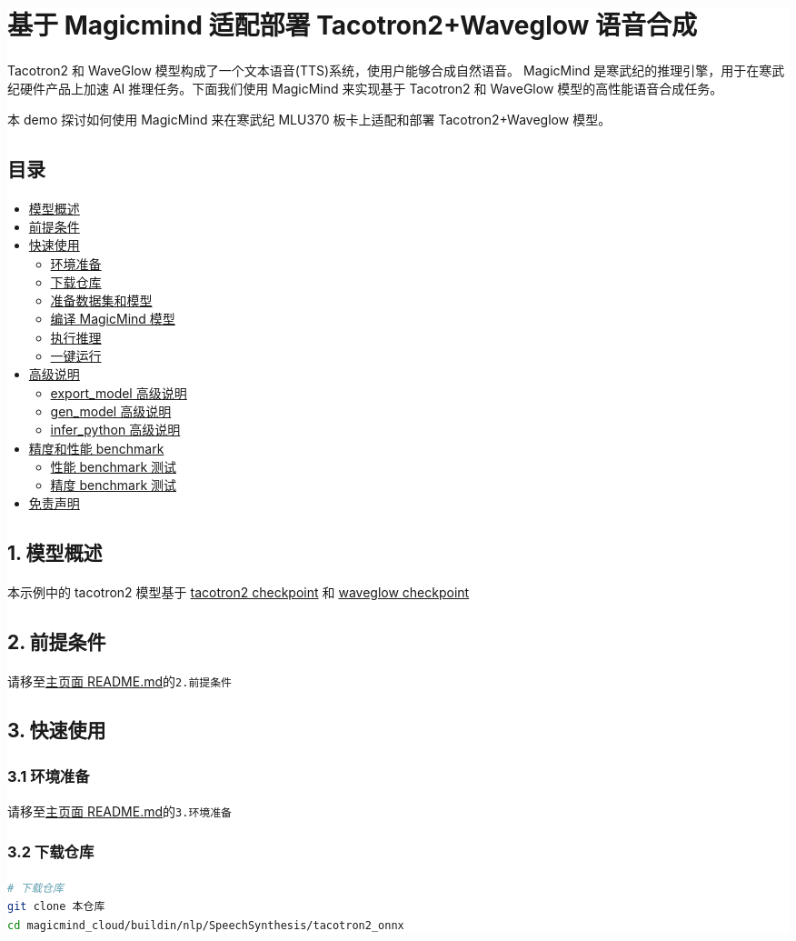 # 基于 Magicmind 适配部署 Tacotron2+Waveglow 语音合成

Tacotron2 和 WaveGlow 模型构成了一个文本语音(TTS)系统，使用户能够合成自然语音。
MagicMind 是寒武纪的推理引擎，用于在寒武纪硬件产品上加速 AI 推理任务。下面我们使用 MagicMind 来实现基于 Tacotron2 和 WaveGlow 模型的高性能语音合成任务。

本 demo 探讨如何使用 MagicMind 来在寒武纪 MLU370 板卡上适配和部署 Tacotron2+Waveglow 模型。

## 目录

- [模型概述](#1-模型概述)
- [前提条件](#2-前提条件)
- [快速使用](#3-快速使用)
  - [环境准备](#31-环境准备)
  - [下载仓库](#32-下载仓库)
  - [准备数据集和模型](#33-准备数据集和模型)
  - [编译 MagicMind 模型](#34-编译-magicmind-模型)
  - [执行推理](#35-执行推理)
  - [一键运行](#36-一键运行)
- [高级说明](#4-高级说明)
  - [export_model 高级说明](#41-export_model-高级说明)
  - [gen_model 高级说明](#42-gen_model-高级说明)
  - [infer_python 高级说明](#43-infer_python-高级说明)
- [精度和性能 benchmark](#5-精度和性能-benchmark)
  - [性能 benchmark 测试](#51-性能-benchmark-测试)
  - [精度 benchmark 测试](#52-精度-benchmark-测试)
- [免责声明](#6-免责声明)

## 1. 模型概述

本示例中的 tacotron2 模型基于 [tacotron2 checkpoint](https://api.ngc.nvidia.com/v2/models/nvidia/tacotron2_pyt_ckpt_amp/versions/19.09.0/files/nvidia_tacotron2pyt_fp16_20190427) 和 [waveglow checkpoint](https://api.ngc.nvidia.com/v2/models/nvidia/waveglow_ckpt_amp_256/versions/19.10.0/files/nvidia_waveglow256pyt_fp16)

## 2. 前提条件

请移至[主页面 README.md](../../../../README.md)的`2.前提条件`

## 3. 快速使用

### 3.1 环境准备

请移至[主页面 README.md](../../../../README.md)的`3.环境准备`

### 3.2 下载仓库

```bash
# 下载仓库
git clone 本仓库
cd magicmind_cloud/buildin/nlp/SpeechSynthesis/tacotron2_onnx
```
